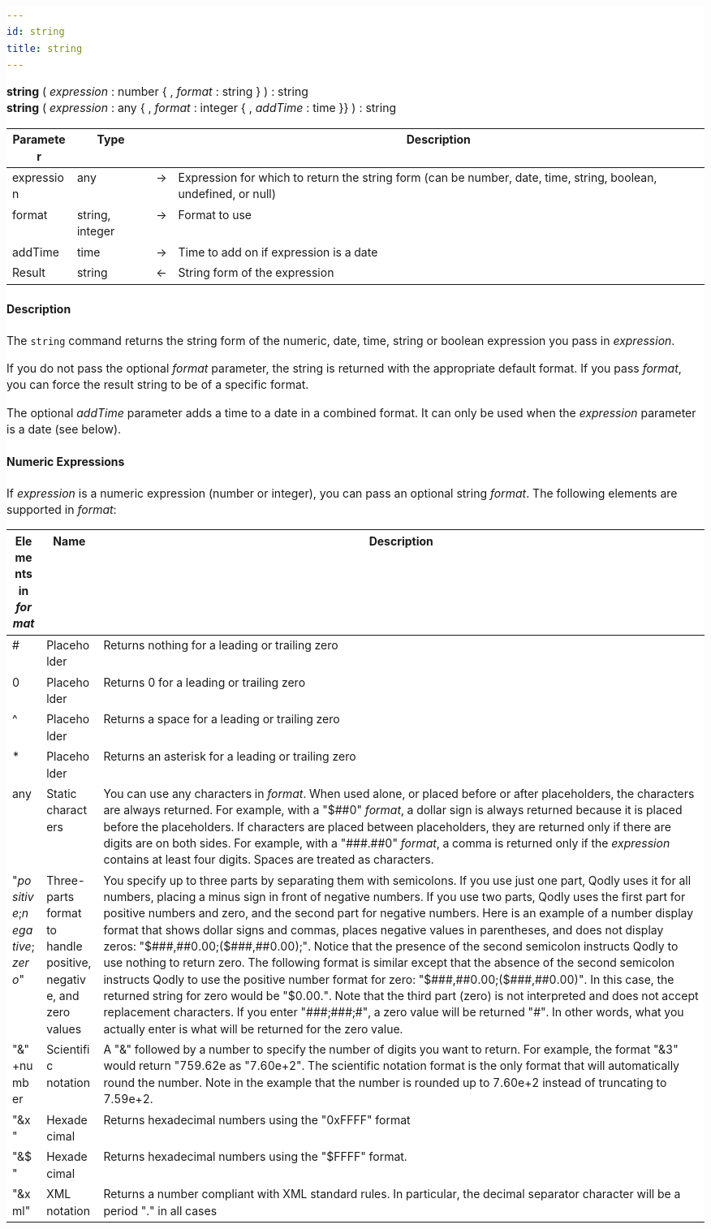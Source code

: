 ```yaml
---
id: string
title: string
---
```



**string** ( *expression* : number { , *format* : string } ) : string<br/>**string** ( *expression* : any { , *format* : integer { , *addTime* : time }} ) : string





|Parameter|Type||Description|
|---------|--- |:---:|------|
|expression|any|&#8594;|Expression for which to return the string form (can be number, date, time, string, boolean, undefined, or null)|
|format|string, integer|&#8594;|Format to use|
|addTime|time|&#8594;|Time to add on if expression is a date|
|Result|string|&#8592;|String form of the expression|


#### Description

The `string` command  returns the string form of the numeric, date, time, string or boolean expression you pass in *expression*.

If you do not pass the optional *format* parameter, the string is returned with the appropriate default format. If you pass *format*, you can force the result string to be of a specific format.

The optional *addTime* parameter adds a time to a date in a combined format. It can only be used when the *expression* parameter is a date (see below).

#### Numeric Expressions

If *expression* is a numeric expression (number or integer), you can pass an optional string *format*. The following elements are supported in *format*:

|Elements in *format*|Name|Description|
|---|---|---|
|#|Placeholder|Returns nothing for a leading or trailing zero|
|0|Placeholder|Returns 0 for a leading or trailing zero|
|^|Placeholder|Returns a space for a leading or trailing zero|
|*|Placeholder|Returns an asterisk for a leading or trailing zero|
|any|Static characters|You can use any characters in *format*. When used alone, or placed before or after placeholders, the characters are always returned. For example, with a "$##0" *format*, a dollar sign is always returned because it is placed before the placeholders. If characters are placed between placeholders, they are returned only if there are digits are on both sides. For example, with a "###.##0" *format*, a comma is returned only if the *expression* contains at least four digits. Spaces are treated as characters.|
|"*positive*;*negative*;*zero*"|Three-parts format to handle positive, negative, and zero values|You specify up to three parts by separating them with semicolons. If you use just one part, Qodly uses it for all numbers, placing a minus sign in front of negative numbers. If you use two parts, Qodly uses the first part for positive numbers and zero, and the second part for negative numbers. Here is an example of a number display format that shows dollar signs and commas, places negative values in parentheses, and does not display zeros: "$###,##0.00;($###,##0.00);". Notice that the presence of the second semicolon instructs Qodly to use nothing to return zero. The following format is similar except that the absence of the second semicolon instructs Qodly to use the positive number format for zero: "$###,##0.00;($###,##0.00)". In this case, the returned string for zero would be "$0.00.". Note that the third part (zero) is not interpreted and does not accept replacement characters. If you enter "###;###;#", a zero value will be returned "#". In other words, what you actually enter is what will be returned for the zero value.|
|"&"+number|Scientific notation|A "&" followed by a number to specify the number of digits you want to return. For example, the format "&3" would return "759.62e as "7.60e+2". The scientific notation format is the only format that will automatically round the number. Note in the example that the number is rounded up to 7.60e+2 instead of truncating to 7.59e+2.|
|"&x"|Hexadecimal|Returns hexadecimal numbers using the "0xFFFF" format|
|"&$"|Hexadecimal|Returns hexadecimal numbers using the "$FFFF" format.|
|"&xml"|XML notation|Returns a number compliant with XML standard rules. In particular, the decimal separator character will be a period "." in all cases|
